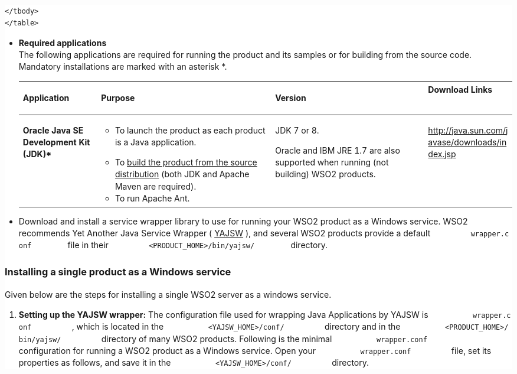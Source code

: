     </tbody>
    </table>

-   **Required applications**  
    The following applications are required for running the product and
    its samples or for building from the source code. Mandatory
    installations are marked with an asterisk \*.

    <table>
    <thead>
    <tr class="header">
    <th><p>Application</p></th>
    <th><p>Purpose</p></th>
    <th><p>Version</p></th>
    <th>Download Links</th>
    </tr>
    </thead>
    <tbody>
    <tr class="odd">
    <td><p><strong>Oracle Java SE Development Kit (JDK)*</strong></p></td>
    <td><ul>
    <li><p>To launch the product as each product is a Java application.</p></li>
    <li>To <a href="http://wso2.com/community">build the product from the source distribution</a> (both JDK and Apache Maven are required).</li>
    <li>To run Apache Ant.</li>
    </ul></td>
    <td><p>JDK 7 or 8.</p>
    <p>Oracle and IBM JRE 1.7 are also supported when running (not building) WSO2 products.</p></td>
    <td><p><a href="http://java.sun.com/javase/downloads/index.jsp">http://java.sun.com/javase/downloads/index.jsp</a></p></td>
    </tr>
    </tbody>
    </table>



-   Download and install a service wrapper library to use for running
    your WSO2 product as a Windows service. WSO2 recommends Yet Another
    Java Service Wrapper (
    [YAJSW](http://sourceforge.net/projects/yajsw/) ), and several WSO2
    products provide a default `          wrapper.conf         ` file in
    their `          <PRODUCT_HOME>/bin/yajsw/         ` directory.

### Installing a single product as a Windows service

Given below are the steps for installing a single WSO2 server as a
windows service.

1.  **Setting up the YAJSW wrapper:** The configuration file used for
    wrapping Java Applications by YAJSW is
    `           wrapper.conf          ` , which is located in the
    `           <YAJSW_HOME>/conf/          ` directory and in the
    `           <PRODUCT_HOME>/bin/yajsw/          ` directory of many
    WSO2 products. Following is the minimal
    `           wrapper.conf          ` configuration for running a WSO2
    product as a Windows service. Open your
    `           wrapper.conf          ` file, set its properties as
    follows, and save it in the
    `           <YAJSW_HOME>/conf/          ` directory.
